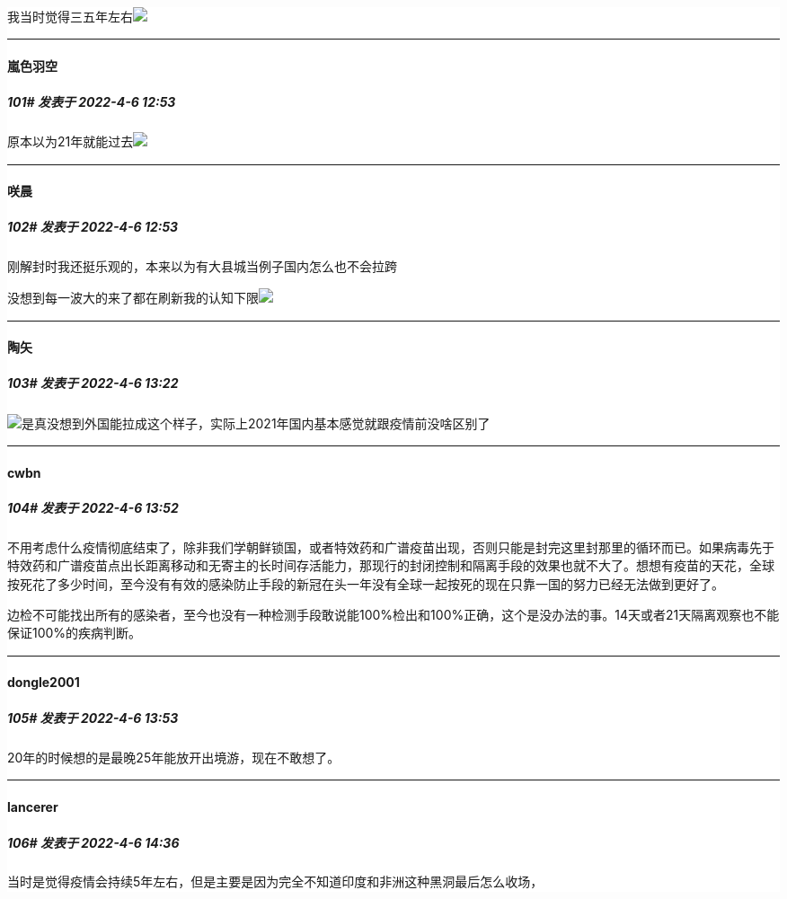 我当时觉得三五年左右<img src="https://static.saraba1st.com/image/smiley/face2017/012.png" referrerpolicy="no-referrer">

*****

####  嵐色羽空  
##### 101#       发表于 2022-4-6 12:53

原本以为21年就能过去<img src="https://static.saraba1st.com/image/smiley/face2017/015.png" referrerpolicy="no-referrer">

*****

####  咲晨  
##### 102#       发表于 2022-4-6 12:53

刚解封时我还挺乐观的，本来以为有大县城当例子国内怎么也不会拉跨

没想到每一波大的来了都在刷新我的认知下限<img src="https://static.saraba1st.com/image/smiley/face2017/152.png" referrerpolicy="no-referrer">



*****

####  陶矢  
##### 103#       发表于 2022-4-6 13:22

<img src="https://static.saraba1st.com/image/smiley/face2017/152.png" referrerpolicy="no-referrer">是真没想到外国能拉成这个样子，实际上2021年国内基本感觉就跟疫情前没啥区别了



*****

####  cwbn  
##### 104#       发表于 2022-4-6 13:52

不用考虑什么疫情彻底结束了，除非我们学朝鲜锁国，或者特效药和广谱疫苗出现，否则只能是封完这里封那里的循环而已。如果病毒先于特效药和广谱疫苗点出长距离移动和无寄主的长时间存活能力，那现行的封闭控制和隔离手段的效果也就不大了。想想有疫苗的天花，全球按死花了多少时间，至今没有有效的感染防止手段的新冠在头一年没有全球一起按死的现在只靠一国的努力已经无法做到更好了。

边检不可能找出所有的感染者，至今也没有一种检测手段敢说能100%检出和100%正确，这个是没办法的事。14天或者21天隔离观察也不能保证100%的疾病判断。

*****

####  dongle2001  
##### 105#       发表于 2022-4-6 13:53

20年的时候想的是最晚25年能放开出境游，现在不敢想了。



*****

####  lancerer  
##### 106#       发表于 2022-4-6 14:36

当时是觉得疫情会持续5年左右，但是主要是因为完全不知道印度和非洲这种黑洞最后怎么收场，
